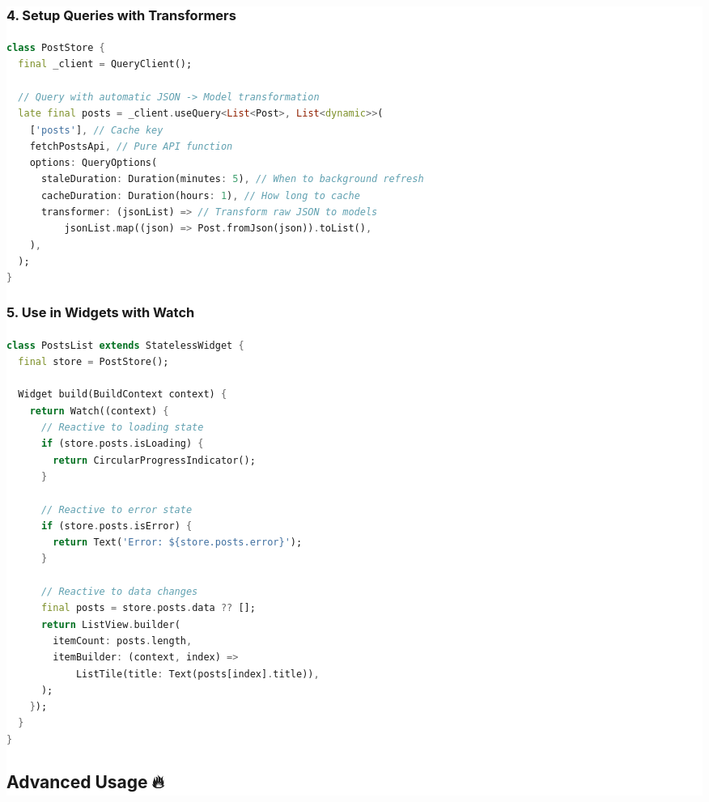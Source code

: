 ### 4. Setup Queries with Transformers

```dart
class PostStore {
  final _client = QueryClient();
  
  // Query with automatic JSON -> Model transformation
  late final posts = _client.useQuery<List<Post>, List<dynamic>>(
    ['posts'], // Cache key
    fetchPostsApi, // Pure API function
    options: QueryOptions(
      staleDuration: Duration(minutes: 5), // When to background refresh
      cacheDuration: Duration(hours: 1), // How long to cache
      transformer: (jsonList) => // Transform raw JSON to models
          jsonList.map((json) => Post.fromJson(json)).toList(),
    ),
  );
}
```

### 5. Use in Widgets with Watch

```dart
class PostsList extends StatelessWidget {
  final store = PostStore();
  
  Widget build(BuildContext context) {
    return Watch((context) {
      // Reactive to loading state
      if (store.posts.isLoading) {
        return CircularProgressIndicator();
      }
      
      // Reactive to error state
      if (store.posts.isError) {
        return Text('Error: ${store.posts.error}');
      }
      
      // Reactive to data changes
      final posts = store.posts.data ?? [];
      return ListView.builder(
        itemCount: posts.length,
        itemBuilder: (context, index) => 
            ListTile(title: Text(posts[index].title)),
      );
    });
  }
}
```

## Advanced Usage 🔥
